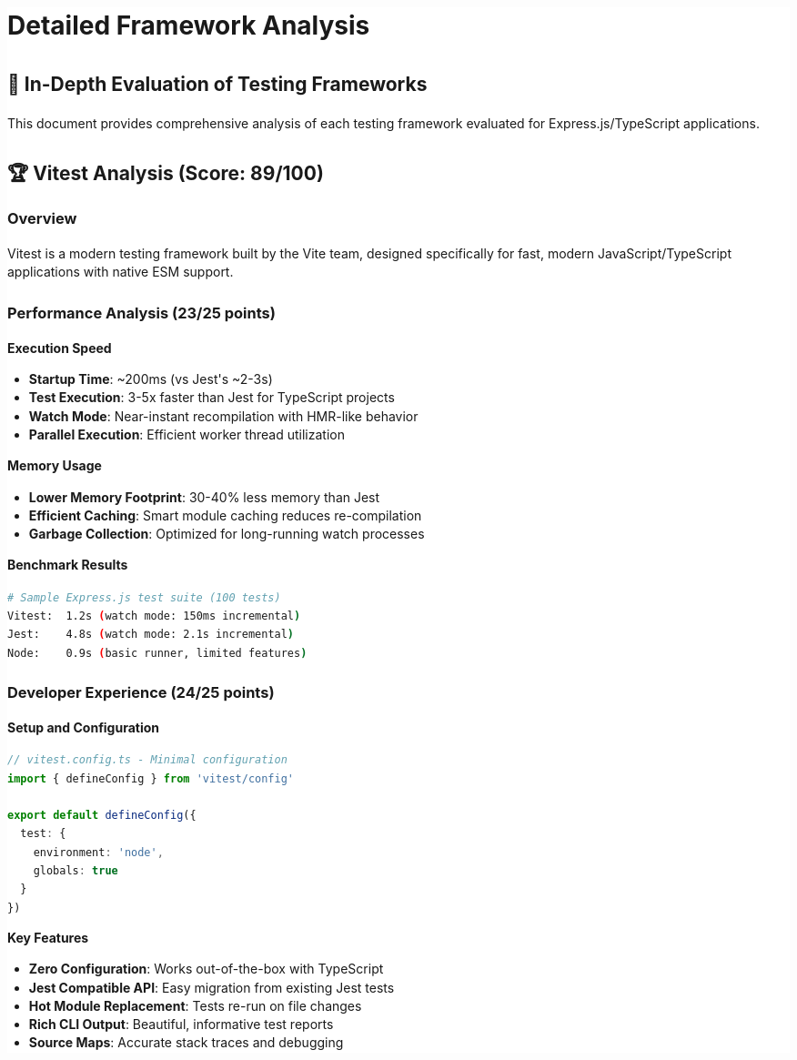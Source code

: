 # Detailed Framework Analysis

## 🔬 In-Depth Evaluation of Testing Frameworks

This document provides comprehensive analysis of each testing framework evaluated for Express.js/TypeScript applications.

## 🏆 Vitest Analysis (Score: 89/100)

### Overview
Vitest is a modern testing framework built by the Vite team, designed specifically for fast, modern JavaScript/TypeScript applications with native ESM support.

### Performance Analysis (23/25 points)

**Execution Speed**
- **Startup Time**: ~200ms (vs Jest's ~2-3s)
- **Test Execution**: 3-5x faster than Jest for TypeScript projects
- **Watch Mode**: Near-instant recompilation with HMR-like behavior
- **Parallel Execution**: Efficient worker thread utilization

**Memory Usage**
- **Lower Memory Footprint**: 30-40% less memory than Jest
- **Efficient Caching**: Smart module caching reduces re-compilation
- **Garbage Collection**: Optimized for long-running watch processes

**Benchmark Results**
```bash
# Sample Express.js test suite (100 tests)
Vitest:  1.2s (watch mode: 150ms incremental)
Jest:    4.8s (watch mode: 2.1s incremental)
Node:    0.9s (basic runner, limited features)
```

### Developer Experience (24/25 points)

**Setup and Configuration**

```typescript
// vitest.config.ts - Minimal configuration
import { defineConfig } from 'vitest/config'

export default defineConfig({
  test: {
    environment: 'node',
    globals: true
  }
})
```

**Key Features**
- **Zero Configuration**: Works out-of-the-box with TypeScript
- **Jest Compatible API**: Easy migration from existing Jest tests
- **Hot Module Replacement**: Tests re-run on file changes
- **Rich CLI Output**: Beautiful, informative test reports
- **Source Maps**: Accurate stack traces and debugging
